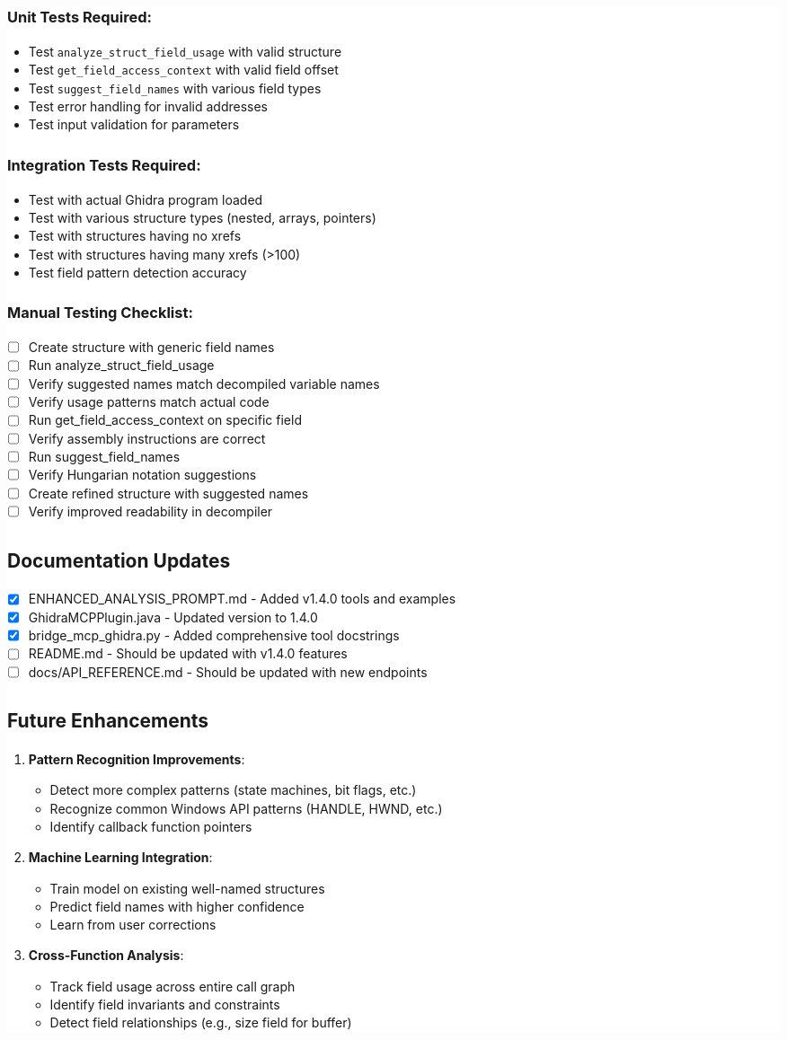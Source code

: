### Unit Tests Required:
- Test `analyze_struct_field_usage` with valid structure
- Test `get_field_access_context` with valid field offset
- Test `suggest_field_names` with various field types
- Test error handling for invalid addresses
- Test input validation for parameters

### Integration Tests Required:
- Test with actual Ghidra program loaded
- Test with various structure types (nested, arrays, pointers)
- Test with structures having no xrefs
- Test with structures having many xrefs (>100)
- Test field pattern detection accuracy

### Manual Testing Checklist:
- [ ] Create structure with generic field names
- [ ] Run analyze_struct_field_usage
- [ ] Verify suggested names match decompiled variable names
- [ ] Verify usage patterns match actual code
- [ ] Run get_field_access_context on specific field
- [ ] Verify assembly instructions are correct
- [ ] Run suggest_field_names
- [ ] Verify Hungarian notation suggestions
- [ ] Create refined structure with suggested names
- [ ] Verify improved readability in decompiler

## Documentation Updates

- [x] ENHANCED_ANALYSIS_PROMPT.md - Added v1.4.0 tools and examples
- [x] GhidraMCPPlugin.java - Updated version to 1.4.0
- [x] bridge_mcp_ghidra.py - Added comprehensive tool docstrings
- [ ] README.md - Should be updated with v1.4.0 features
- [ ] docs/API_REFERENCE.md - Should be updated with new endpoints

## Future Enhancements

1. **Pattern Recognition Improvements**:
   - Detect more complex patterns (state machines, bit flags, etc.)
   - Recognize common Windows API patterns (HANDLE, HWND, etc.)
   - Identify callback function pointers

2. **Machine Learning Integration**:
   - Train model on existing well-named structures
   - Predict field names with higher confidence
   - Learn from user corrections

3. **Cross-Function Analysis**:
   - Track field usage across entire call graph
   - Identify field invariants and constraints
   - Detect field relationships (e.g., size field for buffer)
